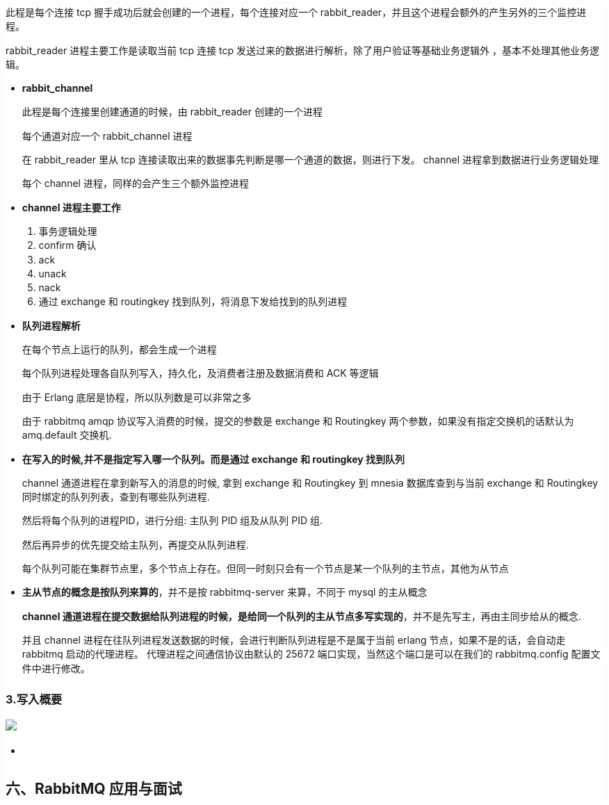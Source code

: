   此程是每个连接 tcp 握手成功后就会创建的一个进程，每个连接对应一个 rabbit_reader，并且这个进程会额外的产生另外的三个监控进程。

  rabbit_reader 进程主要工作是读取当前 tcp 连接 tcp 发送过来的数据进行解析，除了用户验证等基础业务逻辑外 ，基本不处理其他业务逻辑。

  

- **rabbit_channel**

  此程是每个连接里创建通道的时候，由 rabbit_reader 创建的一个进程

  每个通道对应一个 rabbit_channel 进程

  在 rabbit_reader 里从 tcp 连接读取出来的数据事先判断是哪一个通道的数据，则进行下发。 channel 进程拿到数据进行业务逻辑处理

  每个 channel 进程，同样的会产生三个额外监控进程

- **channel 进程主要工作**
  1. 事务逻辑处理
  2. confirm 确认
  3. ack
  4. unack
  5. nack
  6. 通过 exchange 和 routingkey 找到队列，将消息下发给找到的队列进程

- **队列进程解析**

  在每个节点上运行的队列，都会生成一个进程

  每个队列进程处理各自队列写入，持久化，及消费者注册及数据消费和 ACK 等逻辑

  由于 Erlang 底层是协程，所以队列数是可以非常之多

  由于 rabbitmq amqp 协议写入消费的时候，提交的参数是 exchange 和 Routingkey 两个参数，如果没有指定交换机的话默认为 amq.default 交换机.

- **在写入的时候,并不是指定写入哪一个队列。而是通过 exchange 和 routingkey 找到队列**

  channel 通道进程在拿到新写入的消息的时候, 拿到 exchange 和 Routingkey 到 mnesia 数据库查到与当前 exchange 和 Routingkey 同时绑定的队列列表，查到有哪些队列进程.

  然后将每个队列的进程PID，进行分组: 主队列 PID 组及从队列 PID 组.

  然后再异步的优先提交给主队列，再提交从队列进程.

  每个队列可能在集群节点里，多个节点上存在。但同一时刻只会有一个节点是某一个队列的主节点，其他为从节点

- **主从节点的概念是按队列来算的**，并不是按 rabbitmq-server 来算，不同于 mysql 的主从概念

  **channel 通道进程在提交数据给队列进程的时候，是给同一个队列的主从节点多写实现的**，并不是先写主，再由主同步给从的概念.

  并且 channel 进程在往队列进程发送数据的时候，会进行判断队列进程是不是属于当前 erlang 节点，如果不是的话，会自动走 rabbitmq 启动的代理进程。 代理进程之间通信协议由默认的 25672 端口实现，当然这个端口是可以在我们的 rabbitmq.config 配置文件中进行修改。



### 3.写入概要

![](images/RabbitMQ数据写入概要.png)



- 

## 六、RabbitMQ 应用与面试
